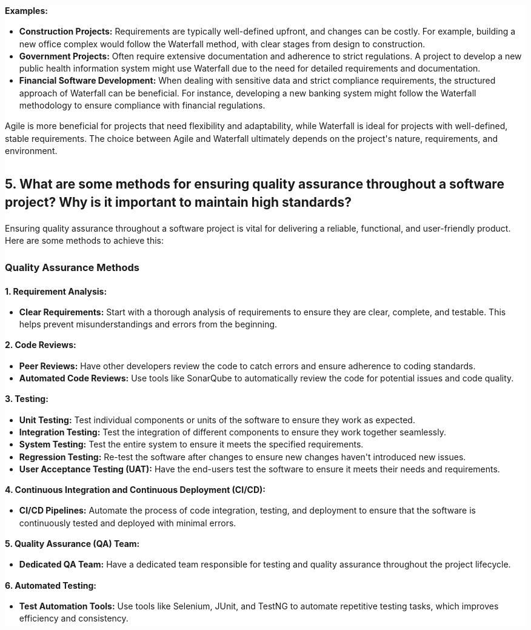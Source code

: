 **Examples:**
- **Construction Projects:** Requirements are typically well-defined upfront, and changes can be costly. For example, building a new office complex would follow the Waterfall method, with clear stages from design to construction.
- **Government Projects:** Often require extensive documentation and adherence to strict regulations. A project to develop a new public health information system might use Waterfall due to the need for detailed requirements and documentation.
- **Financial Software Development:** When dealing with sensitive data and strict compliance requirements, the structured approach of Waterfall can be beneficial. For instance, developing a new banking system might follow the Waterfall methodology to ensure compliance with financial regulations.

Agile is more beneficial for projects that need flexibility and adaptability, while Waterfall is ideal for projects with well-defined, stable requirements. The choice between Agile and Waterfall ultimately depends on the project's nature, requirements, and environment.

## 5. What are some methods for ensuring quality assurance throughout a software project? Why is it important to maintain high standards?
Ensuring quality assurance throughout a software project is vital for delivering a reliable, functional, and user-friendly product. Here are some methods to achieve this:

### **Quality Assurance Methods**

**1. Requirement Analysis:** 
- **Clear Requirements:** Start with a thorough analysis of requirements to ensure they are clear, complete, and testable. This helps prevent misunderstandings and errors from the beginning.

**2. Code Reviews:**
- **Peer Reviews:** Have other developers review the code to catch errors and ensure adherence to coding standards.
- **Automated Code Reviews:** Use tools like SonarQube to automatically review the code for potential issues and code quality.

**3. Testing:**
- **Unit Testing:** Test individual components or units of the software to ensure they work as expected.
- **Integration Testing:** Test the integration of different components to ensure they work together seamlessly.
- **System Testing:** Test the entire system to ensure it meets the specified requirements.
- **Regression Testing:** Re-test the software after changes to ensure new changes haven't introduced new issues.
- **User Acceptance Testing (UAT):** Have the end-users test the software to ensure it meets their needs and requirements.

**4. Continuous Integration and Continuous Deployment (CI/CD):**
- **CI/CD Pipelines:** Automate the process of code integration, testing, and deployment to ensure that the software is continuously tested and deployed with minimal errors.

**5. Quality Assurance (QA) Team:**
- **Dedicated QA Team:** Have a dedicated team responsible for testing and quality assurance throughout the project lifecycle.

**6. Automated Testing:**
- **Test Automation Tools:** Use tools like Selenium, JUnit, and TestNG to automate repetitive testing tasks, which improves efficiency and consistency.

